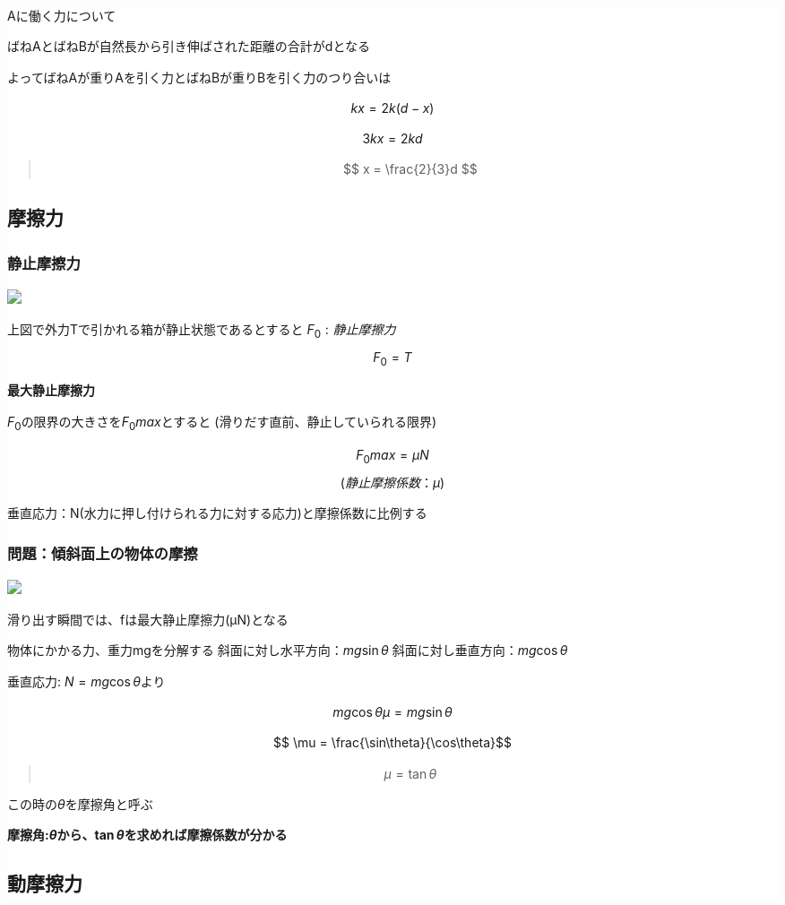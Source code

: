 Aに働く力について

ばねAとばねBが自然長から引き伸ばされた距離の合計がdとなる

よってばねAが重りAを引く力とばねBが重りBを引く力のつり合いは

$$ kx=2k(d-x) $$

$$ 3kx = 2kd $$
>$$ x = \frac{2}{3}d $$


## 摩擦力

### 静止摩擦力
<img src="/img/md/syahou/masatu.png">

上図で外力Tで引かれる箱が静止状態であるとすると
$F_0:静止摩擦力$
$$ F_0 =  T $$


<b>最大静止摩擦力</b>


$F_0$の限界の大きさを$F_0max$とすると
(滑りだす直前、静止していられる限界)


$$F_0max = \mu N$$
$$(静止摩擦係数：\mu)$$


垂直応力：N(水力に押し付けられる力に対する応力)と摩擦係数に比例する

### 問題：傾斜面上の物体の摩擦


<img src="/img/md/syahou/masatu2.png">

滑り出す瞬間では、fは最大静止摩擦力(μN)となる

物体にかかる力、重力mgを分解する
斜面に対し水平方向：$mg \sin\theta$
斜面に対し垂直方向：$mg\cos\theta$

垂直応力: $N = mg\cos\theta$より

$$mg\cos\theta \mu = mg \sin\theta$$

$$ \mu = \frac{\sin\theta}{\cos\theta}$$

>$$\mu = \tan\theta$$

この時の$\theta$を摩擦角と呼ぶ

<b>摩擦角:$\theta$から、$\tan\theta$を求めれば摩擦係数が分かる</b>

## 動摩擦力
